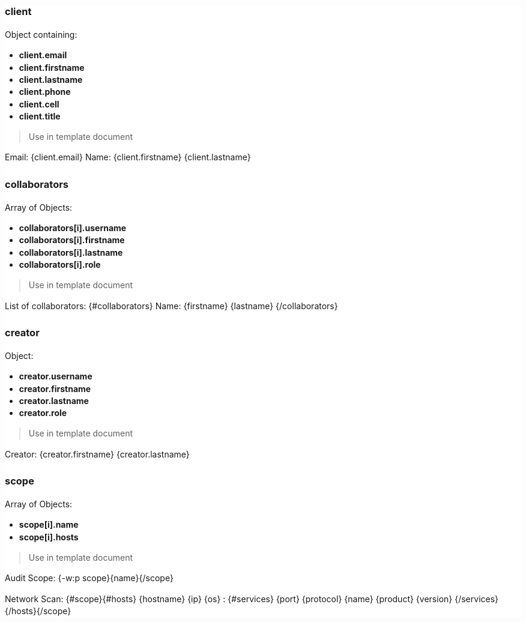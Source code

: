 ### client
Object containing:
* **client.email**
* **client.firstname**
* **client.lastname**
* **client.phone**
* **client.cell**
* **client.title**

> Use in template document
>```
Email: {client.email}
Name: {client.firstname} {client.lastname}
>```

### collaborators
Array of Objects:
* **collaborators[i].username**
* **collaborators[i].firstname**
* **collaborators[i].lastname**
* **collaborators[i].role**

> Use in template document
>```
List of collaborators:
{#collaborators}
Name: {firstname} {lastname}
{/collaborators}
>```

### creator
Object:
* **creator.username**
* **creator.firstname**
* **creator.lastname**
* **creator.role**

> Use in template document
>```
Creator: {creator.firstname} {creator.lastname}
>```

### scope
Array of Objects:
* **scope[i].name**
* **scope[i].hosts**

> Use in template document
>```
Audit Scope:
{-w:p scope}{name}{/scope}
>
Network Scan:
{#scope}{#hosts}
{hostname} {ip} {os} :
{#services}
{port} {protocol} {name} {product} {version}
{/services}
{/hosts}{/scope}
>```
